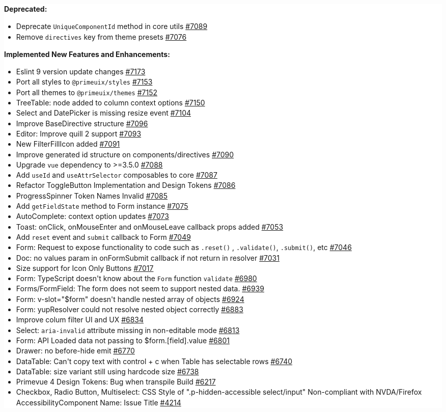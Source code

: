 **Deprecated:**

- Deprecate `UniqueComponentId` method in core utils [\#7089](https://github.com/primefaces/primevue/issues/7089)
- Remove `directives` key from theme presets [\#7076](https://github.com/primefaces/primevue/issues/7076)

**Implemented New Features and Enhancements:**

- Eslint 9 version update changes [\#7173](https://github.com/primefaces/primevue/issues/7173)
- Port all styles to `@primeuix/styles` [\#7153](https://github.com/primefaces/primevue/issues/7153)
- Port all themes to `@primeuix/themes` [\#7152](https://github.com/primefaces/primevue/issues/7152)
- TreeTable: node added to column context options [\#7150](https://github.com/primefaces/primevue/issues/7150)
- Select and DatePicker is missing resize event [\#7104](https://github.com/primefaces/primevue/issues/7104)
- Improve BaseDirective structure [\#7096](https://github.com/primefaces/primevue/issues/7096)
- Editor: Improve quill 2 support [\#7093](https://github.com/primefaces/primevue/issues/7093)
- New FilterFillIcon added [\#7091](https://github.com/primefaces/primevue/issues/7091)
- Improve generated id structure on components/directives [\#7090](https://github.com/primefaces/primevue/issues/7090)
- Upgrade `vue` dependency to >=3.5.0 [\#7088](https://github.com/primefaces/primevue/issues/7088)
- Add `useId` and `useAttrSelector` composables to core [\#7087](https://github.com/primefaces/primevue/issues/7087)
- Refactor ToggleButton Implementation and Design Tokens [\#7086](https://github.com/primefaces/primevue/issues/7086)
- ProgressSpinner Token Names Invalid [\#7085](https://github.com/primefaces/primevue/issues/7085)
- Add `getFieldState` method to Form instance [\#7075](https://github.com/primefaces/primevue/issues/7075)
- AutoComplete: context option updates [\#7073](https://github.com/primefaces/primevue/issues/7073)
- Toast: onClick, onMouseEnter and onMouseLeave callback props added [\#7053](https://github.com/primefaces/primevue/issues/7053)
- Add `reset` event and `submit` callback to Form [\#7049](https://github.com/primefaces/primevue/issues/7049)
- Form: Request to expose functionality to code such as `.reset()` , `.validate()`, `.submit()`, etc [\#7046](https://github.com/primefaces/primevue/issues/7046)
- Doc: no values param in onFormSubmit callback if not return in resolver [\#7031](https://github.com/primefaces/primevue/issues/7031)
- Size support for Icon Only Buttons [\#7017](https://github.com/primefaces/primevue/issues/7017)
- Form: TypeScript doesn't know about the `Form` function `validate` [\#6980](https://github.com/primefaces/primevue/issues/6980)
- Forms/FormField: The form does not seem to support nested data. [\#6939](https://github.com/primefaces/primevue/issues/6939)
- Form: v-slot="$form" doesn't handle nested array of objects [\#6924](https://github.com/primefaces/primevue/issues/6924)
- Form: yupResolver could not resolve nested object correctly [\#6883](https://github.com/primefaces/primevue/issues/6883)
- Improve colum filter UI and UX [\#6834](https://github.com/primefaces/primevue/issues/6834)
- Select: `aria-invalid` attribute missing in non-editable mode [\#6813](https://github.com/primefaces/primevue/issues/6813)
- Form: API Loaded data not passing to $form.[field].value [\#6801](https://github.com/primefaces/primevue/issues/6801)
- Drawer: no before-hide emit [\#6770](https://github.com/primefaces/primevue/issues/6770)
- DataTable: Can't copy text with control + c when Table has selectable rows [\#6740](https://github.com/primefaces/primevue/issues/6740)
- DataTable: size variant still using hardcode size [\#6738](https://github.com/primefaces/primevue/issues/6738)
- Primevue 4 Design Tokens: Bug when transpile Build [\#6217](https://github.com/primefaces/primevue/issues/6217)
- Checkbox, Radio Button, Multiselect: CSS Style of ".p-hidden-accessible select/input" Non-compliant with NVDA/Firefox AccessibilityComponent Name: Issue Title [\#4214](https://github.com/primefaces/primevue/issues/4214)